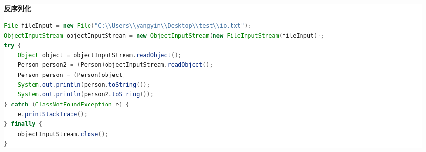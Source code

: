 **反序列化**

```Java
File fileInput = new File("C:\\Users\\yangyim\\Desktop\\test\\io.txt");
ObjectInputStream objectInputStream = new ObjectInputStream(new FileInputStream(fileInput));
try {
    Object object = objectInputStream.readObject();
    Person person2 = (Person)objectInputStream.readObject();
    Person person = (Person)object;
    System.out.println(person.toString());
    System.out.println(person2.toString());
} catch (ClassNotFoundException e) {
    e.printStackTrace();
} finally {
    objectInputStream.close();
}
```


